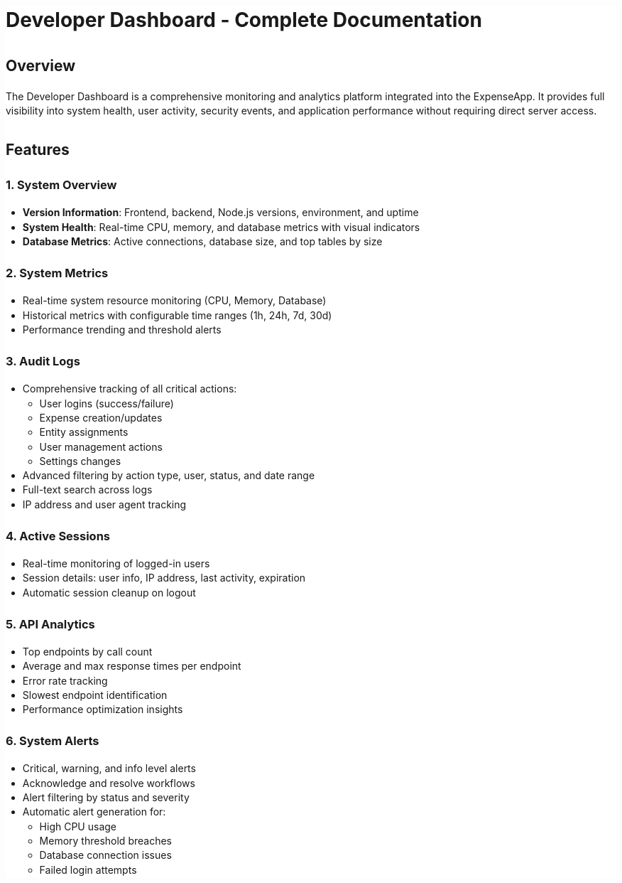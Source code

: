 # Developer Dashboard - Complete Documentation

## Overview
The Developer Dashboard is a comprehensive monitoring and analytics platform integrated into the ExpenseApp. It provides full visibility into system health, user activity, security events, and application performance without requiring direct server access.

## Features

### 1. **System Overview**
- **Version Information**: Frontend, backend, Node.js versions, environment, and uptime
- **System Health**: Real-time CPU, memory, and database metrics with visual indicators
- **Database Metrics**: Active connections, database size, and top tables by size

### 2. **System Metrics**
- Real-time system resource monitoring (CPU, Memory, Database)
- Historical metrics with configurable time ranges (1h, 24h, 7d, 30d)
- Performance trending and threshold alerts

### 3. **Audit Logs**
- Comprehensive tracking of all critical actions:
  - User logins (success/failure)
  - Expense creation/updates
  - Entity assignments
  - User management actions
  - Settings changes
- Advanced filtering by action type, user, status, and date range
- Full-text search across logs
- IP address and user agent tracking

### 4. **Active Sessions**
- Real-time monitoring of logged-in users
- Session details: user info, IP address, last activity, expiration
- Automatic session cleanup on logout

### 5. **API Analytics**
- Top endpoints by call count
- Average and max response times per endpoint
- Error rate tracking
- Slowest endpoint identification
- Performance optimization insights

### 6. **System Alerts**
- Critical, warning, and info level alerts
- Acknowledge and resolve workflows
- Alert filtering by status and severity
- Automatic alert generation for:
  - High CPU usage
  - Memory threshold breaches
  - Database connection issues
  - Failed login attempts
